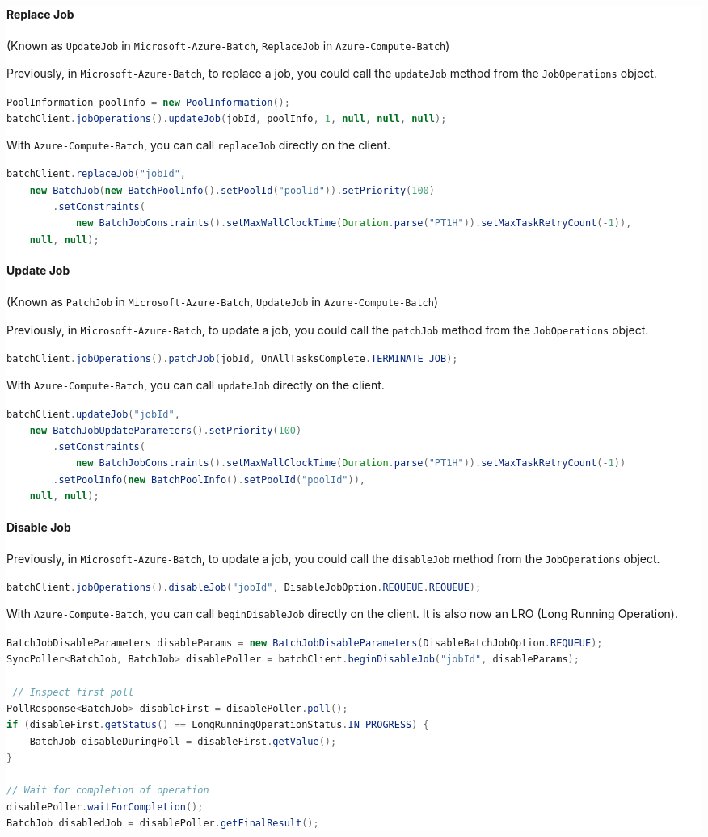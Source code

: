 #### Replace Job

(Known as `UpdateJob` in `Microsoft-Azure-Batch`, `ReplaceJob` in `Azure-Compute-Batch`)

Previously, in `Microsoft-Azure-Batch`, to replace a job, you could call the `updateJob` method from the `JobOperations` object.

```java
PoolInformation poolInfo = new PoolInformation();
batchClient.jobOperations().updateJob(jobId, poolInfo, 1, null, null, null);
```

With `Azure-Compute-Batch`, you can call `replaceJob` directly on the client.

```java com.azure.compute.batch.replace-job.job-patch
batchClient.replaceJob("jobId",
    new BatchJob(new BatchPoolInfo().setPoolId("poolId")).setPriority(100)
        .setConstraints(
            new BatchJobConstraints().setMaxWallClockTime(Duration.parse("PT1H")).setMaxTaskRetryCount(-1)),
    null, null);
```

#### Update Job

(Known as `PatchJob` in `Microsoft-Azure-Batch`, `UpdateJob` in `Azure-Compute-Batch`)

Previously, in `Microsoft-Azure-Batch`, to update a job, you could call the `patchJob` method from the `JobOperations` object.

```java
batchClient.jobOperations().patchJob(jobId, OnAllTasksComplete.TERMINATE_JOB);
```

With `Azure-Compute-Batch`, you can call `updateJob` directly on the client.

```java com.azure.compute.batch.update-job.job-update
batchClient.updateJob("jobId",
    new BatchJobUpdateParameters().setPriority(100)
        .setConstraints(
            new BatchJobConstraints().setMaxWallClockTime(Duration.parse("PT1H")).setMaxTaskRetryCount(-1))
        .setPoolInfo(new BatchPoolInfo().setPoolId("poolId")),
    null, null);
```

#### Disable Job

Previously, in `Microsoft-Azure-Batch`, to update a job, you could call the `disableJob` method from the `JobOperations` object.

```java
batchClient.jobOperations().disableJob("jobId", DisableJobOption.REQUEUE.REQUEUE);
```

With `Azure-Compute-Batch`, you can call `beginDisableJob` directly on the client. It is also now an LRO (Long Running Operation).

```java com.azure.compute.batch.disable-job.job-disable
BatchJobDisableParameters disableParams = new BatchJobDisableParameters(DisableBatchJobOption.REQUEUE);
SyncPoller<BatchJob, BatchJob> disablePoller = batchClient.beginDisableJob("jobId", disableParams);

 // Inspect first poll
PollResponse<BatchJob> disableFirst = disablePoller.poll();
if (disableFirst.getStatus() == LongRunningOperationStatus.IN_PROGRESS) {
    BatchJob disableDuringPoll = disableFirst.getValue();
}

// Wait for completion of operation
disablePoller.waitForCompletion();
BatchJob disabledJob = disablePoller.getFinalResult();
```